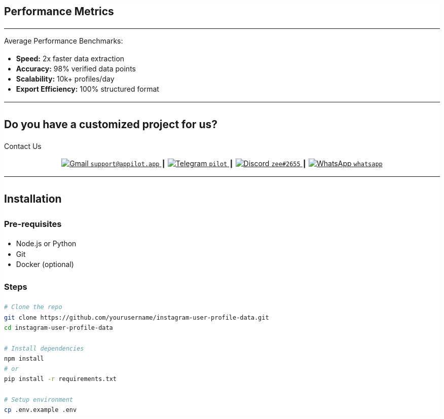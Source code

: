 ## Performance Metrics
-----------------------------------
Average Performance Benchmarks:  
- **Speed:** 2x faster data extraction  
- **Accuracy:** 98% verified data points  
- **Scalability:** 10k+ profiles/day  
- **Export Efficiency:** 100% structured format  

---

## Do you have a customized project for us?
Contact Us

<div align="center">
  <a href="https://mail.google.com/mail/u/?authuser=ahmadzee26@gmail.com">
    <img alt="Gmail" width="30px" src="https://edent.github.io/SuperTinyIcons/images/svg/gmail.svg" />
    <code>support@appilot.app</code>
  </a>
  <span> ┃ </span>
  <a href="https://t.me/devpilot1">
    <img alt="Telegram" width="30px" src="https://edent.github.io/SuperTinyIcons/images/svg/telegram.svg" />
    <code>pilot</code>
  </a>
  <span> ┃ </span>
  <a href="https://discord.com">
    <img alt="Discord" width="30px" src="https://github.com/Zeeshanahmad4/RealEstateMate-WhatsApp-Group-Management-Bot/blob/main/discord-icon-svgrepo-com.svg" />
    <code>zee#2655</code>
  </a>
  <span> ┃ </span>
  <a href="https://wa.me/447723343390?text=Hi%20Zeeshan%2C%20I%27m%20interested%20in%20automation." target="_blank">
    <img alt="WhatsApp" width="30px" src="https://cdn.jsdelivr.net/npm/simple-icons@v11/icons/whatsapp.svg" />
    <code>whatsapp</code>
  </a>
  <br />
</div>

---

## Installation

### Pre-requisites
- Node.js or Python  
- Git  
- Docker (optional)  

### Steps
```bash
# Clone the repo
git clone https://github.com/yourusername/instagram-user-profile-data.git
cd instagram-user-profile-data

# Install dependencies
npm install
# or
pip install -r requirements.txt

# Setup environment
cp .env.example .env
```
